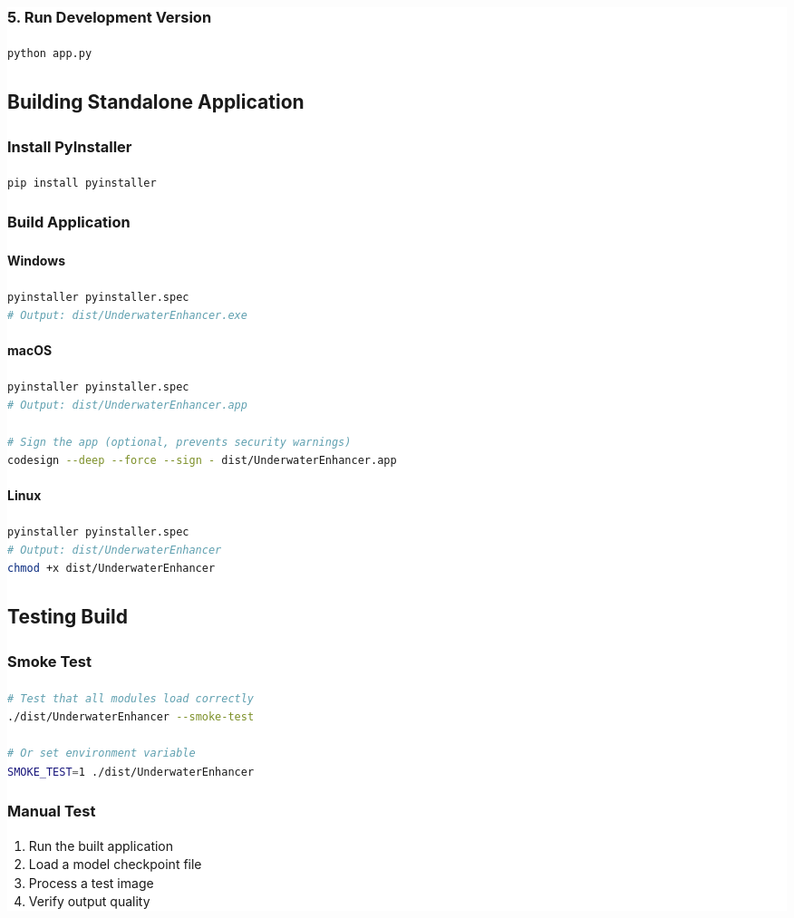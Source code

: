 ### 5. Run Development Version
```bash
python app.py
```

## Building Standalone Application

### Install PyInstaller
```bash
pip install pyinstaller
```

### Build Application

#### Windows
```bash
pyinstaller pyinstaller.spec
# Output: dist/UnderwaterEnhancer.exe
```

#### macOS
```bash
pyinstaller pyinstaller.spec
# Output: dist/UnderwaterEnhancer.app

# Sign the app (optional, prevents security warnings)
codesign --deep --force --sign - dist/UnderwaterEnhancer.app
```

#### Linux
```bash
pyinstaller pyinstaller.spec
# Output: dist/UnderwaterEnhancer
chmod +x dist/UnderwaterEnhancer
```

## Testing Build

### Smoke Test
```bash
# Test that all modules load correctly
./dist/UnderwaterEnhancer --smoke-test

# Or set environment variable
SMOKE_TEST=1 ./dist/UnderwaterEnhancer
```

### Manual Test
1. Run the built application
2. Load a model checkpoint file
3. Process a test image
4. Verify output quality
